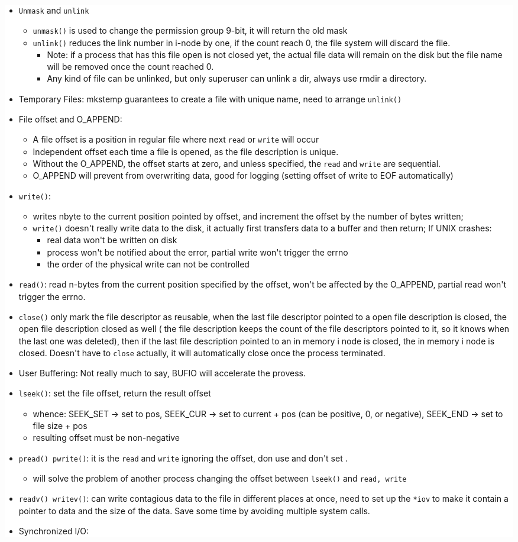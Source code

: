 - `Unmask` and `unlink` 

  - `unmask()` is used to change the permission group 9-bit, it will return the old mask
  - `unlink()` reduces the link number in i-node by one, if the count reach 0, the file system will discard the file. 
    - Note: if a process that has this file open is not closed yet, the actual file data will remain on the disk but the file name will be removed once the count reached 0.
    - Any kind of file can be unlinked,  but only superuser can unlink a dir, always use rmdir a directory. 

- Temporary Files: mkstemp guarantees to create a file with unique name, need to arrange `unlink()`

- File offset and O_APPEND:

  - A file offset is a position in regular file where next `read` or `write` will occur
  - Independent offset each time a file is opened, as the file description is unique.
  - Without the O_APPEND, the offset starts at zero, and unless specified, the `read` and `write` are sequential. 
  - O_APPEND will prevent from overwriting data, good for logging (setting offset of write to EOF automatically)

- `write()`:

  - writes nbyte to the current position pointed by offset, and increment the offset by the number of bytes written;
  - `write()` doesn't really write data to the disk, it actually first transfers data to a buffer and then return; If UNIX crashes: 
    - real data won't be written on disk
    - process won't be notified about the error, partial write won't trigger the errno
    - the order of the physical write can not be controlled

- `read()`: read n-bytes from the current position specified by the offset, won't be affected by the O_APPEND, partial read won't trigger the errno.

- `close()` only mark the file descriptor as reusable, when the last file descriptor pointed to a open file description is closed, the open file description closed as well ( the file description keeps the count of the file descriptors pointed to it, so it knows when the last one was deleted), then if the last file description pointed to an in memory i node is closed, the in memory i node is closed. Doesn't have to `close` actually, it will automatically close once the process terminated. 

- User Buffering:  Not really much to say, BUFIO will accelerate the provess. 

- `lseek()`: set the file offset, return the result offset

  - whence:  SEEK_SET -> set to pos,  SEEK_CUR -> set to current + pos (can be positive, 0, or negative), SEEK_END -> set to file size + pos
  - resulting offset must be non-negative

- `pread() pwrite()`: it is the `read` and `write` ignoring the offset, don use and don't set . 

  - will solve the problem of another process changing the offset between `lseek()` and `read, write`

- `readv() writev()`: can write contagious data to the file in different places at once, need to set up the `*iov` to make it contain a pointer to data and the size of the data. Save some time by avoiding multiple system calls.

- Synchronized I/O:
